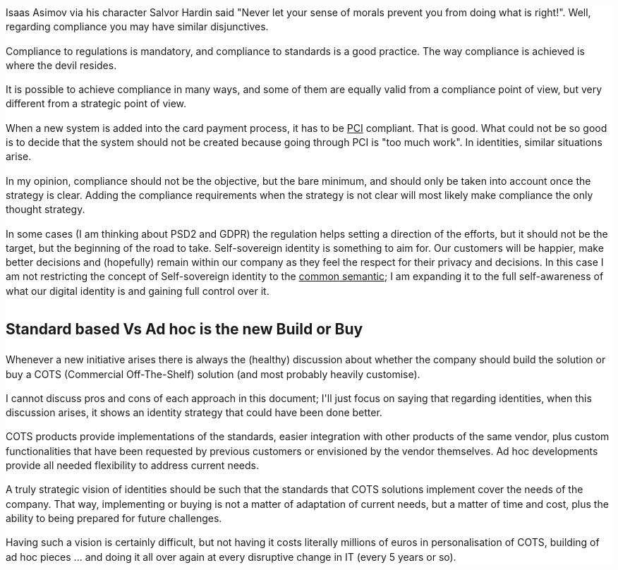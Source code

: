 Isaas Asimov via his character Salvor Hardin said "Never let your sense of morals prevent you from doing what is right!". Well, regarding compliance you may have similar disjunctives.

Compliance to regulations is mandatory, and compliance to standards is a good practice. The way compliance is achieved is where the devil resides.

It is possible to achieve compliance in many ways, and some of them are equally valid from a compliance point of view, but very different from a strategic point of view.

When a new system is added into the card payment process, it has to be [PCI](https://en.wikipedia.org/wiki/Payment_Card_Industry_Data_Security_Standard) compliant. That is good. What could not be so good is to decide that the system should not be created because going through PCI is "too much work". In identities, similar situations arise.

In my opinion, compliance should not be the objective, but the bare minimum, and should only be taken into account once the strategy is clear. Adding the compliance requirements when the strategy is not clear will most likely make compliance the only thought strategy.

In some cases (I am thinking about PSD2 and GDPR) the regulation helps setting a direction of the efforts, but it should not be the target, but the beginning of the road to take. Self-sovereign identity is something to aim for. Our customers will be happier, make better decisions and (hopefully) remain within our company as they feel the respect for their privacy and decisions. In this case I am not restricting the concept of Self-sovereign identity to the [common semantic](https://en.wikipedia.org/wiki/Digital_identity#Self-sovereign_identity); I am expanding it to the full self-awareness of what our digital identity is and gaining full control over it.


## Standard based Vs Ad hoc is the new Build or Buy

Whenever a new initiative arises there is always the (healthy) discussion about whether the company should build the solution or buy a COTS (Commercial Off-The-Shelf) solution (and most probably heavily customise).

I cannot discuss pros and cons of each approach in this document; I'll just focus on saying that regarding identities, when this discussion arises, it shows an identity strategy that could have been done better.

COTS products provide implementations of the standards, easier integration with other products of the same vendor, plus custom functionalities that have been requested by previous customers or envisioned by the vendor themselves. Ad hoc developments provide all needed flexibility to address current needs.

A truly strategic vision of identities should be such that the standards that COTS solutions implement cover the needs of the company. That way, implementing or buying is not a matter of adaptation of current needs, but a matter of time and cost, plus the ability to being prepared for future challenges.

Having such a vision is certainly difficult, but not having it costs literally millions of euros in personalisation of COTS, building of ad hoc pieces ... and doing it all over again at every disruptive change in IT (every 5 years or so).
